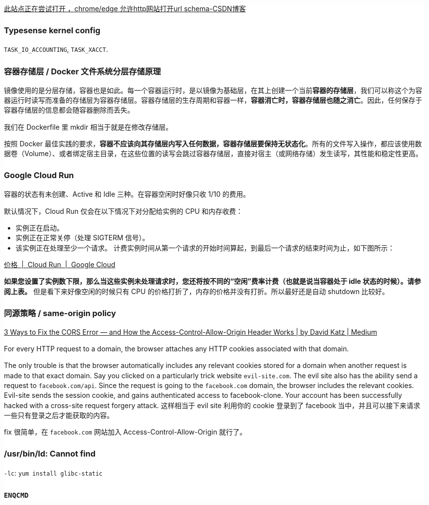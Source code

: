 [此站点正在尝试打开 ，chrome/edge 允许http网站打开url schema-CSDN博客](https://blog.csdn.net/weixin_38737912/article/details/136939953)

### Typesense kernel config

`TASK_IO_ACCOUNTING`, `TASK_XACCT`.

### 容器存储层 / Docker 文件系统分层存储原理

镜像使用的是分层存储，容器也是如此。每一个容器运行时，是以镜像为基础层，在其上创建一个当前**容器的存储层**，我们可以称这个为容器运行时读写而准备的存储层为容器存储层。容器存储层的生存周期和容器一样，**容器消亡时，容器存储层也随之消亡**。因此，任何保存于容器存储层的信息都会随容器删除而丢失。

我们在 Dockerfile 里 mkdir 相当于就是在修改存储层。

按照 Docker 最佳实践的要求，**容器不应该向其存储层内写入任何数据，容器存储层要保持无状态化**。所有的文件写入操作，都应该使用数据卷（Volume）、或者绑定宿主目录，在这些位置的读写会跳过容器存储层，直接对宿主（或网络存储）发生读写，其性能和稳定性更高。

### Google Cloud Run

容器的状态有未创建、Active 和 Idle 三种。在容器空闲时好像只收 1/10 的费用。

默认情况下，Cloud Run 仅会在以下情况下对分配给实例的 CPU 和内存收费：

- 实例正在启动。
- 实例正在正常关停（处理 SIGTERM 信号）。
- 该实例正在处理至少一个请求。 计费实例时间从第一个请求的开始时间算起，到最后一个请求的结束时间为止，如下图所示：

[价格  \|  Cloud Run  \|  Google Cloud](https://cloud.google.com/run/pricing?hl=zh-cn)

**如果您设置了实例数下限，那么当这些实例未处理请求时，您还将按不同的“空闲”费率计费（也就是说当容器处于 idle 状态的时候）。请参阅上表。** 但是看下来好像空闲的时候只有 CPU 的价格打折了，内存的价格并没有打折。所以最好还是自动 shutdown 比较好。

### 同源策略 / same-origin policy

[3 Ways to Fix the CORS Error — and How the Access-Control-Allow-Origin Header Works | by David Katz | Medium](https://medium.com/@dtkatz/3-ways-to-fix-the-cors-error-and-how-access-control-allow-origin-works-d97d55946d9)

For every HTTP request to a domain, the browser attaches any HTTP cookies associated with that domain.

The only trouble is that the browser automatically includes any relevant cookies stored for a domain when another request is made to that exact domain. Say you clicked on a particularly trick website `evil-site.com`. The evil site also has the ability send a request to `facebook.com/api`. Since the request is going to the `facebook.com` domain, the browser includes the relevant cookies. Evil-site sends the session cookie, and gains authenticated access to facebook-clone. Your account has been successfully hacked with a cross-site request forgery attack. 这样相当于 evil site 利用你的 cookie 登录到了 facebook 当中，并且可以接下来请求一些只有登录之后才能获取的内容。

fix 很简单，在 `facebook.com` 网站加入 Access-Control-Allow-Origin 就行了。

### /usr/bin/ld: Cannot find

`-lc`: `yum install glibc-static`

### `ENQCMD`
